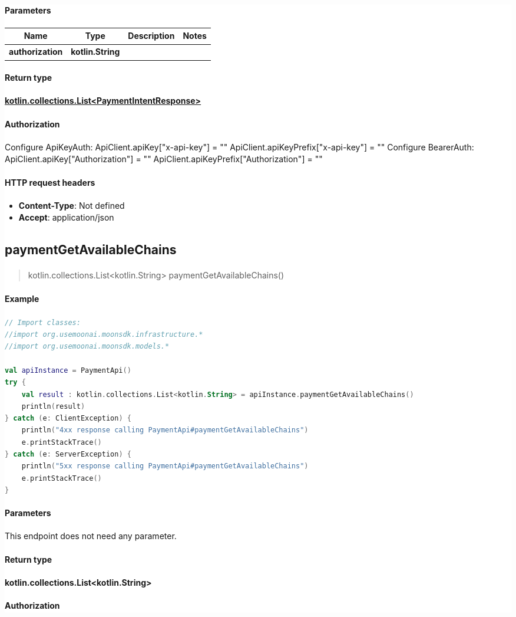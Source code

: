 #### Parameters

| Name              | Type              | Description | Notes |
| ----------------- | ----------------- | ----------- | ----- |
| **authorization** | **kotlin.String** |             |       |

#### Return type

[**kotlin.collections.List\<PaymentIntentResponse>**](PaymentIntentResponse.md)

#### Authorization

Configure ApiKeyAuth: ApiClient.apiKey\["x-api-key"] = "" ApiClient.apiKeyPrefix\["x-api-key"] = "" Configure BearerAuth: ApiClient.apiKey\["Authorization"] = "" ApiClient.apiKeyPrefix\["Authorization"] = ""

#### HTTP request headers

* **Content-Type**: Not defined
* **Accept**: application/json

## **paymentGetAvailableChains**

> kotlin.collections.List\<kotlin.String> paymentGetAvailableChains()

#### Example

```kotlin
// Import classes:
//import org.usemoonai.moonsdk.infrastructure.*
//import org.usemoonai.moonsdk.models.*

val apiInstance = PaymentApi()
try {
    val result : kotlin.collections.List<kotlin.String> = apiInstance.paymentGetAvailableChains()
    println(result)
} catch (e: ClientException) {
    println("4xx response calling PaymentApi#paymentGetAvailableChains")
    e.printStackTrace()
} catch (e: ServerException) {
    println("5xx response calling PaymentApi#paymentGetAvailableChains")
    e.printStackTrace()
}
```

#### Parameters

This endpoint does not need any parameter.

#### Return type

**kotlin.collections.List\<kotlin.String>**

#### Authorization
